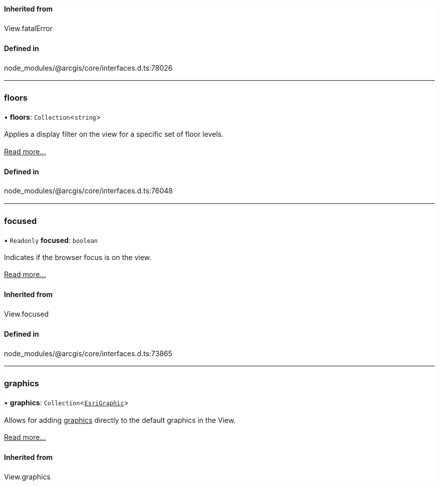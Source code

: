 #### Inherited from

View.fatalError

#### Defined in

node_modules/@arcgis/core/interfaces.d.ts:78026

___

### floors

• **floors**: `Collection`<`string`\>

Applies a display filter on the view for a specific set of floor levels.

[Read more...](https://developers.arcgis.com/javascript/latest/api-reference/esri-views-MapView.html#floors)

#### Defined in

node_modules/@arcgis/core/interfaces.d.ts:76048

___

### focused

• `Readonly` **focused**: `boolean`

Indicates if the browser focus is on the view.

[Read more...](https://developers.arcgis.com/javascript/latest/api-reference/esri-views-DOMContainer.html#focused)

#### Inherited from

View.focused

#### Defined in

node_modules/@arcgis/core/interfaces.d.ts:73865

___

### graphics

• **graphics**: `Collection`<[`EsriGraphic`](geo_esri.EsriGraphic.md)\>

Allows for adding [graphics](https://developers.arcgis.com/javascript/latest/api-reference/esri-Graphic.html) directly to the default graphics in the View.

[Read more...](https://developers.arcgis.com/javascript/latest/api-reference/esri-views-View.html#graphics)

#### Inherited from

View.graphics
